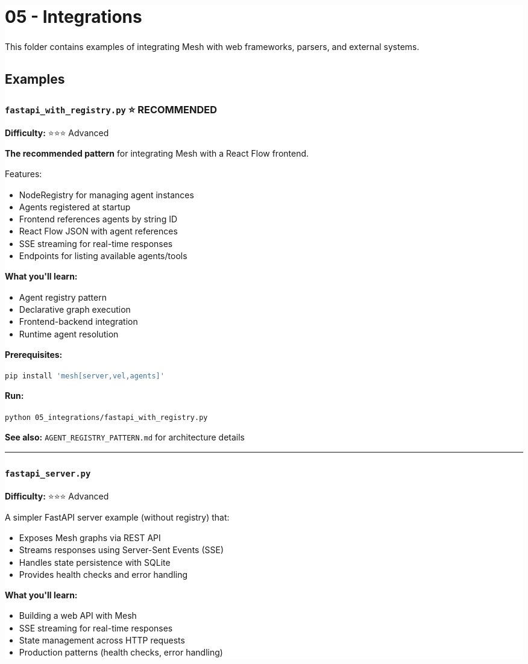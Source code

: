 # 05 - Integrations

This folder contains examples of integrating Mesh with web frameworks, parsers, and external systems.

## Examples

### `fastapi_with_registry.py` ⭐ RECOMMENDED
**Difficulty:** ⭐⭐⭐ Advanced

**The recommended pattern** for integrating Mesh with a React Flow frontend.

Features:
- NodeRegistry for managing agent instances
- Agents registered at startup
- Frontend references agents by string ID
- React Flow JSON with agent references
- SSE streaming for real-time responses
- Endpoints for listing available agents/tools

**What you'll learn:**
- Agent registry pattern
- Declarative graph execution
- Frontend-backend integration
- Runtime agent resolution

**Prerequisites:**
```bash
pip install 'mesh[server,vel,agents]'
```

**Run:**
```bash
python 05_integrations/fastapi_with_registry.py
```

**See also:** `AGENT_REGISTRY_PATTERN.md` for architecture details

---

### `fastapi_server.py`
**Difficulty:** ⭐⭐⭐ Advanced

A simpler FastAPI server example (without registry) that:
- Exposes Mesh graphs via REST API
- Streams responses using Server-Sent Events (SSE)
- Handles state persistence with SQLite
- Provides health checks and error handling

**What you'll learn:**
- Building a web API with Mesh
- SSE streaming for real-time responses
- State management across HTTP requests
- Production patterns (health checks, error handling)
